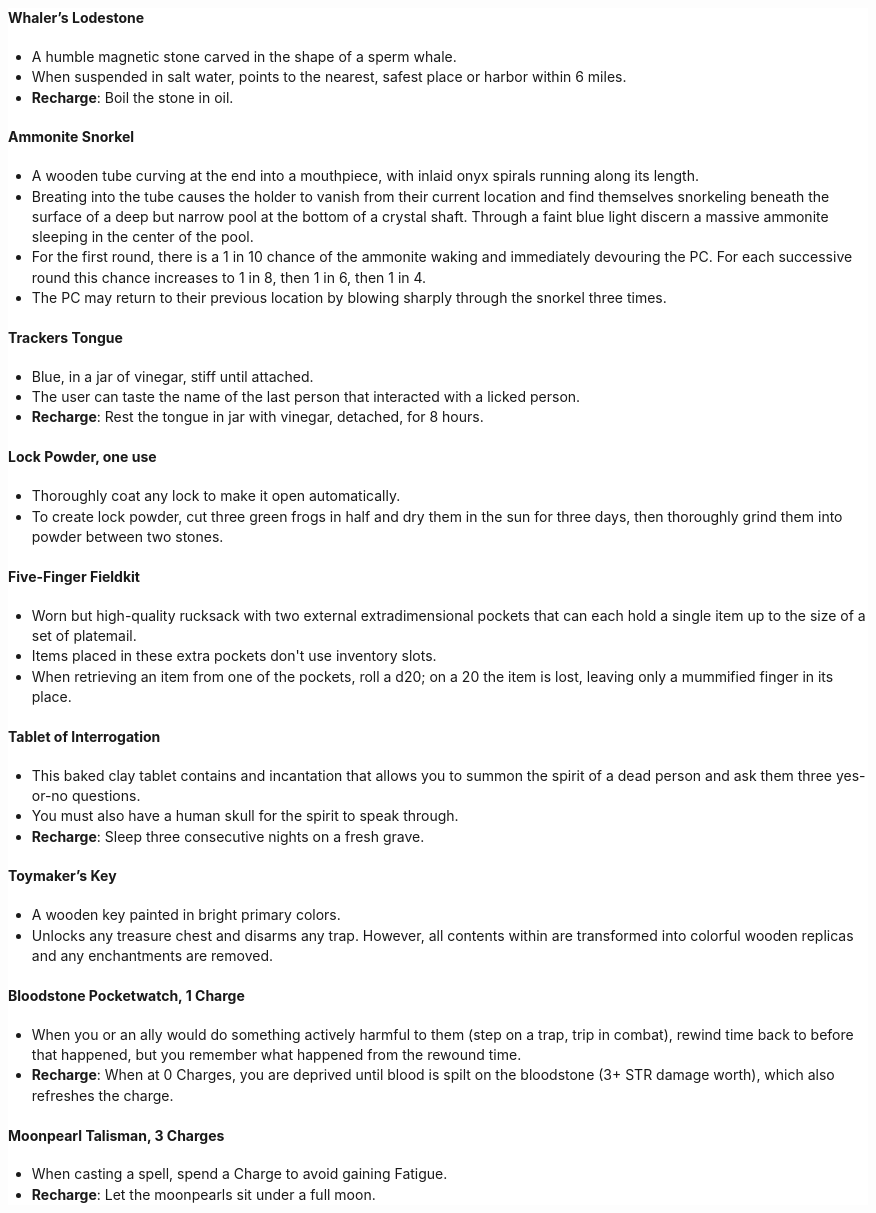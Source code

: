 #### Whalerʼs Lodestone
- A humble magnetic stone carved in the shape of a sperm whale.
- When suspended in salt water, points to the nearest, safest place or harbor within 6 miles. 
- **Recharge**: Boil the stone in oil.

#### Ammonite Snorkel
- A wooden tube curving at the end into a mouthpiece, with inlaid onyx spirals running along its length. 
- Breating into the tube causes the holder to vanish from their current location and find themselves snorkeling beneath the surface of a deep but narrow pool at the bottom of a crystal shaft. Through a faint blue light discern a massive ammonite sleeping in the center of the pool. 
- For the first round, there is a 1 in 10 chance of the ammonite waking and immediately devouring the PC. For each successive round this chance increases to 1 in 8, then 1 in 6, then 1 in 4. 
- The PC may return to their previous location by blowing sharply through the snorkel three times.

#### Trackers Tongue
- Blue, in a jar of vinegar, stiff until attached.
- The user can taste the name of the last person that interacted with a licked person.
- **Recharge**: Rest the tongue in jar with vinegar, detached, for 8 hours. 

#### Lock Powder, one use
- Thoroughly coat any lock to make it open automatically.
- To create lock powder, cut three green frogs in half and dry them in the sun for three days, then thoroughly grind them into powder between two stones.

#### Five-Finger Fieldkit
- Worn but high-quality rucksack with two external extradimensional pockets that can each hold a single item up to the size of a set of platemail.
- Items placed in these extra pockets don't use inventory slots. 
- When retrieving an item from one of the pockets, roll a d20; on a 20 the item is lost, leaving only a mummified finger in its place.

#### Tablet of Interrogation 
- This baked clay tablet contains and incantation that allows you to summon the spirit of a dead person and ask them three yes-or-no questions.
- You must also have a human skull for the spirit to speak through. 
- **Recharge**: Sleep three consecutive nights on a fresh grave.

#### Toymaker’s Key
- A wooden key painted in bright primary colors.
- Unlocks any treasure chest and disarms any trap. However, all contents within are transformed into colorful wooden replicas and any enchantments are removed.

#### Bloodstone Pocketwatch, 1 Charge
- When you or an ally would do something actively harmful to them (step on a trap, trip in combat), rewind time back to before that happened, but you remember what happened from the rewound time.
- **Recharge**: When at 0 Charges, you are deprived until blood is spilt on the bloodstone (3+ STR damage worth), which also refreshes the charge.

#### Moonpearl Talisman, 3 Charges
- When casting a spell, spend a Charge to avoid gaining Fatigue.
- **Recharge**: Let the moonpearls sit under a full moon.
